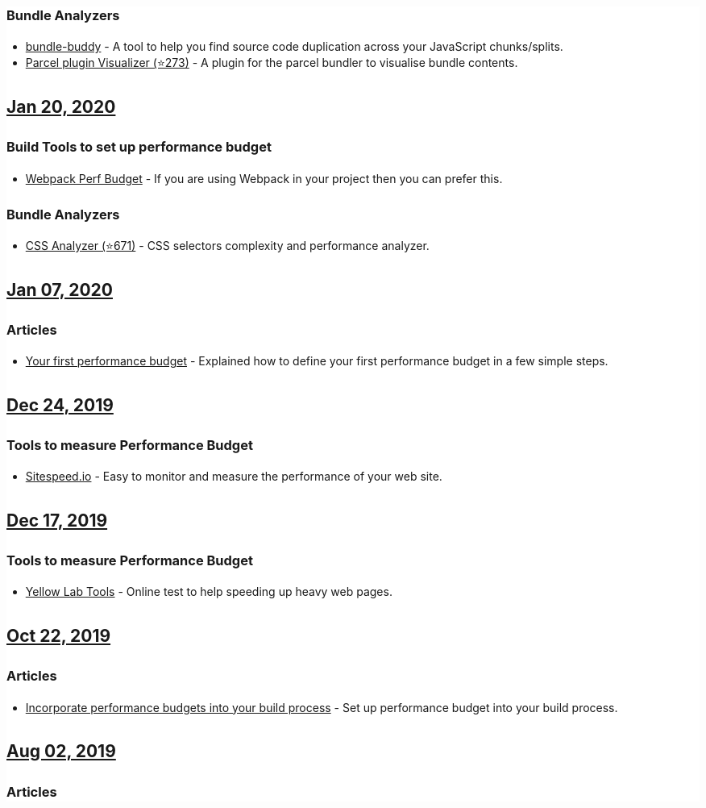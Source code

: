 ### Bundle Analyzers

*   [bundle-buddy](https://bundle-buddy.firebaseapp.com/) - A tool to help you find source code duplication across your JavaScript chunks/splits.
*   [Parcel plugin Visualizer (⭐273)](https://github.com/gregtillbrook/parcel-plugin-bundle-visualiser) - A plugin for the parcel bundler to visualise bundle contents.

## [Jan 20, 2020](/content/2020/01/20/README.md)

### Build Tools to set up performance budget

*   [Webpack Perf Budget](https://webpack.js.org/configuration/performance/) - If you are using Webpack in your project then you can prefer this.

### Bundle Analyzers

*   [CSS Analyzer (⭐671)](https://github.com/macbre/analyze-css) - CSS selectors complexity and performance analyzer.

## [Jan 07, 2020](/content/2020/01/07/README.md)

### Articles

*   [Your first performance budget](https://web.dev/your-first-performance-budget/) - Explained how to define your first performance budget in a few simple steps.

## [Dec 24, 2019](/content/2019/12/24/README.md)

### Tools to measure Performance Budget

*   [Sitespeed.io](https://www.sitespeed.io/) - Easy to monitor and measure the performance of your web site.

## [Dec 17, 2019](/content/2019/12/17/README.md)

### Tools to measure Performance Budget

*   [Yellow Lab Tools](https://yellowlab.tools/) - Online test to help speeding up heavy web pages.

## [Oct 22, 2019](/content/2019/10/22/README.md)

### Articles

*   [Incorporate performance budgets into your build process](https://web.dev/incorporate-performance-budgets-into-your-build-tools) - Set up performance budget into your build process.

## [Aug 02, 2019](/content/2019/08/02/README.md)

### Articles

